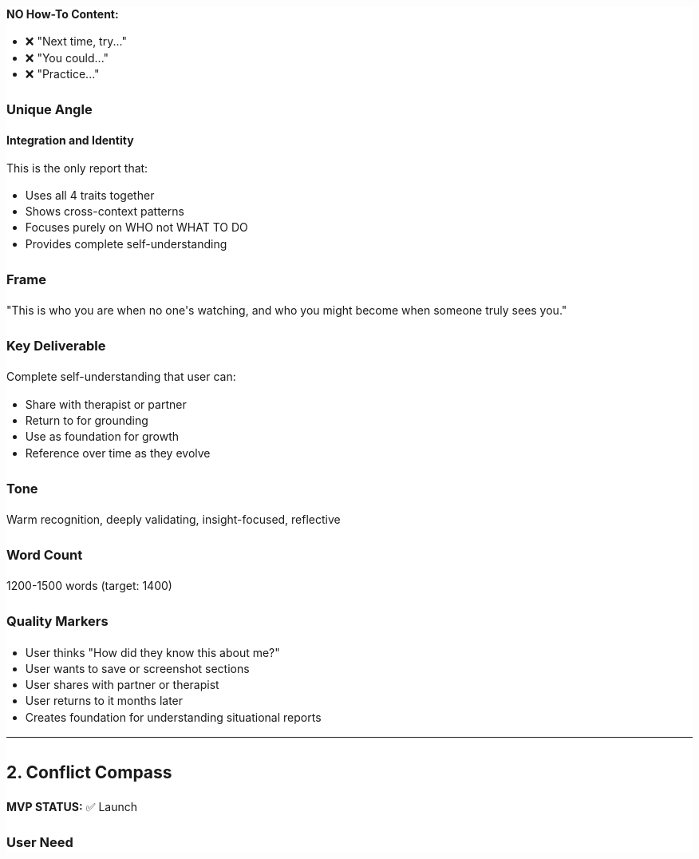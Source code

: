 **NO How-To Content:**

- ❌ "Next time, try..."
- ❌ "You could..."
- ❌ "Practice..."

### Unique Angle

**Integration and Identity**

This is the only report that:

- Uses all 4 traits together
- Shows cross-context patterns
- Focuses purely on WHO not WHAT TO DO
- Provides complete self-understanding

### Frame

"This is who you are when no one's watching, and who you might become when someone truly sees you."

### Key Deliverable

Complete self-understanding that user can:

- Share with therapist or partner
- Return to for grounding
- Use as foundation for growth
- Reference over time as they evolve

### Tone

Warm recognition, deeply validating, insight-focused, reflective

### Word Count

1200-1500 words (target: 1400)

### Quality Markers

- User thinks "How did they know this about me?"
- User wants to save or screenshot sections
- User shares with partner or therapist
- User returns to it months later
- Creates foundation for understanding situational reports

---

## 2. Conflict Compass

**MVP STATUS:** ✅ Launch

### User Need
